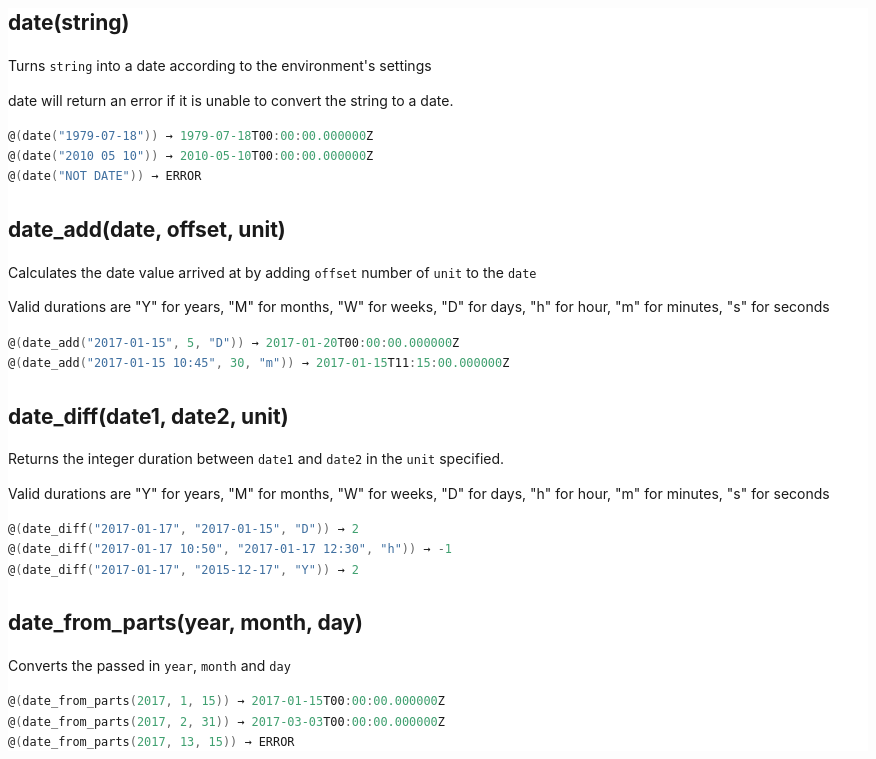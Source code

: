 ## date(string)

Turns `string` into a date according to the environment's settings

date will return an error if it is unable to convert the string to a date.


```objectivec
@(date("1979-07-18")) → 1979-07-18T00:00:00.000000Z
@(date("2010 05 10")) → 2010-05-10T00:00:00.000000Z
@(date("NOT DATE")) → ERROR
```

<a name="function:date_add"></a>

## date_add(date, offset, unit)

Calculates the date value arrived at by adding `offset` number of `unit` to the `date`

Valid durations are "Y" for years, "M" for months, "W" for weeks, "D" for days, "h" for hour,
"m" for minutes, "s" for seconds


```objectivec
@(date_add("2017-01-15", 5, "D")) → 2017-01-20T00:00:00.000000Z
@(date_add("2017-01-15 10:45", 30, "m")) → 2017-01-15T11:15:00.000000Z
```

<a name="function:date_diff"></a>

## date_diff(date1, date2, unit)

Returns the integer duration between `date1` and `date2` in the `unit` specified.

Valid durations are "Y" for years, "M" for months, "W" for weeks, "D" for days, "h" for hour,
"m" for minutes, "s" for seconds


```objectivec
@(date_diff("2017-01-17", "2017-01-15", "D")) → 2
@(date_diff("2017-01-17 10:50", "2017-01-17 12:30", "h")) → -1
@(date_diff("2017-01-17", "2015-12-17", "Y")) → 2
```

<a name="function:date_from_parts"></a>

## date_from_parts(year, month, day)

Converts the passed in `year`, `month` and `day`


```objectivec
@(date_from_parts(2017, 1, 15)) → 2017-01-15T00:00:00.000000Z
@(date_from_parts(2017, 2, 31)) → 2017-03-03T00:00:00.000000Z
@(date_from_parts(2017, 13, 15)) → ERROR
```

<a name="function:default"></a>
